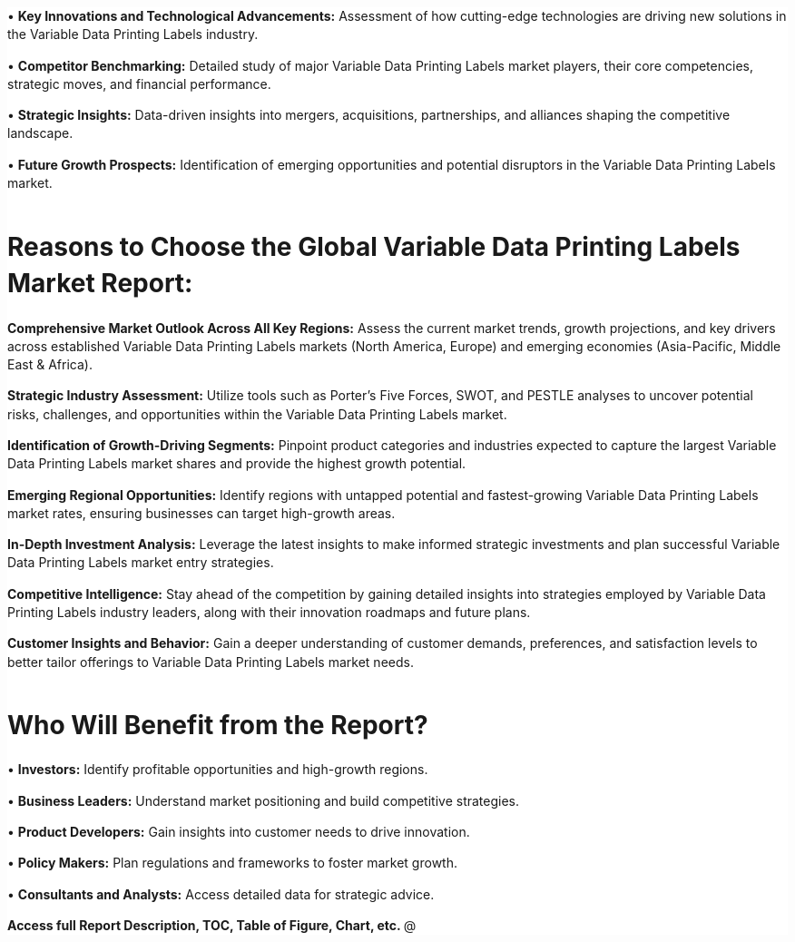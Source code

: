 • <strong>Key Innovations and Technological Advancements:</strong> Assessment of how cutting-edge technologies are driving new solutions in the Variable Data Printing Labels industry.

• <strong>Competitor Benchmarking:</strong> Detailed study of major Variable Data Printing Labels market players, their core competencies, strategic moves, and financial performance.

• <strong>Strategic Insights:</strong> Data-driven insights into mergers, acquisitions, partnerships, and alliances shaping the competitive landscape.

• <strong>Future Growth Prospects:</strong> Identification of emerging opportunities and potential disruptors in the Variable Data Printing Labels market.

# <strong>Reasons to Choose the Global Variable Data Printing Labels Market Report:</strong>

<strong>Comprehensive Market Outlook Across All Key Regions:</strong>
Assess the current market trends, growth projections, and key drivers across established Variable Data Printing Labels markets (North America, Europe) and emerging economies (Asia-Pacific, Middle East & Africa).

<strong>Strategic Industry Assessment:</strong>
Utilize tools such as Porter’s Five Forces, SWOT, and PESTLE analyses to uncover potential risks, challenges, and opportunities within the Variable Data Printing Labels market.

<strong>Identification of Growth-Driving Segments:</strong>
Pinpoint product categories and industries expected to capture the largest Variable Data Printing Labels market shares and provide the highest growth potential.

<strong>Emerging Regional Opportunities:</strong>
Identify regions with untapped potential and fastest-growing Variable Data Printing Labels market rates, ensuring businesses can target high-growth areas.

<strong>In-Depth Investment Analysis:</strong>
Leverage the latest insights to make informed strategic investments and plan successful Variable Data Printing Labels market entry strategies.

<strong>Competitive Intelligence:</strong>
Stay ahead of the competition by gaining detailed insights into strategies employed by Variable Data Printing Labels industry leaders, along with their innovation roadmaps and future plans.

<strong>Customer Insights and Behavior:</strong>
Gain a deeper understanding of customer demands, preferences, and satisfaction levels to better tailor offerings to Variable Data Printing Labels market needs.

# <strong>Who Will Benefit from the Report?</strong>

• <strong>Investors:</strong> Identify profitable opportunities and high-growth regions.

• <strong>Business Leaders:</strong> Understand market positioning and build competitive strategies.

• <strong>Product Developers:</strong> Gain insights into customer needs to drive innovation.

• <strong>Policy Makers:</strong> Plan regulations and frameworks to foster market growth.

• <strong>Consultants and Analysts:</strong> Access detailed data for strategic advice.
</ul>
<strong>Access full Report Description, TOC, Table of Figure, Chart, etc. </strong>@  <a href= style=color:#0000ff;></a></font>
